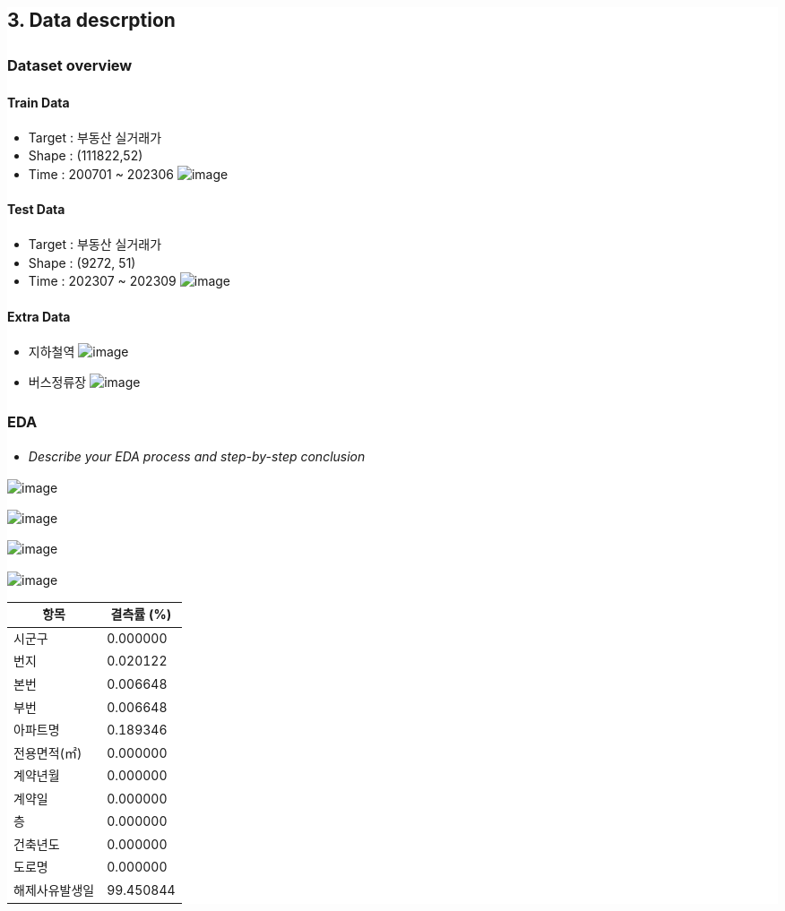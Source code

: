 ## 3. Data descrption

### Dataset overview

#### Train Data
- Target : 부동산 실거래가
- Shape : (111822,52)
- Time : 200701 ~ 202306
![image](https://github.com/user-attachments/assets/75e22f52-63e1-447b-8464-9ba55f9a4d78)

#### Test Data
- Target : 부동산 실거래가
- Shape : (9272, 51)
- Time : 202307 ~ 202309
![image](https://github.com/user-attachments/assets/377b433f-3d15-4e92-a823-4b18e0ef5589)


#### Extra Data
- 지하철역
![image](https://github.com/user-attachments/assets/0c178b6d-a66d-4a90-8019-121677891aa5)

- 버스정류장
![image](https://github.com/user-attachments/assets/ba97f0c2-15d4-4a79-85f9-92de53d5d2e9)



### EDA

- _Describe your EDA process and step-by-step conclusion_

![image](https://github.com/user-attachments/assets/58e5343a-a354-47f6-9e95-d4c223b466f8)

![image](https://github.com/user-attachments/assets/fda6e5c1-2ff0-4c26-a7f7-9f2ea6581c54)

![image](https://github.com/user-attachments/assets/6374a75f-fba4-40be-bece-b1c2bc7aedd2)

![image](https://github.com/user-attachments/assets/7701936a-253b-43be-b846-587304030ada)


| 항목                              | 결측률 (%)        |
|---------------------------------|-------------------|
| 시군구                           | 0.000000          |
| 번지                             | 0.020122          |
| 본번                             | 0.006648          |
| 부번                             | 0.006648          |
| 아파트명                          | 0.189346          |
| 전용면적(㎡)                       | 0.000000          |
| 계약년월                          | 0.000000          |
| 계약일                           | 0.000000          |
| 층                               | 0.000000          |
| 건축년도                          | 0.000000          |
| 도로명                           | 0.000000          |
| 해제사유발생일                      | 99.450844         |